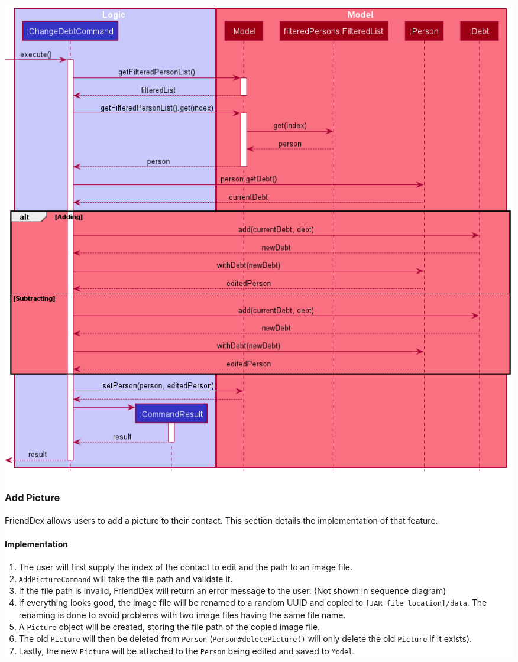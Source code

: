 ![ChangeDebtSequenceDiagram](images/ChangeDebtSequenceDiagram.png)

### Add Picture

FriendDex allows users to add a picture to their contact. This section details the implementation of that feature.

#### Implementation

1. The user will first supply the index of the contact to edit and the path to an image file.
2. `AddPictureCommand` will take the file path and validate it.
3. If the file path is invalid, FriendDex will return an error message to the user. (Not shown in sequence diagram)
4. If everything looks good, the image file will be renamed to a random UUID and copied to `[JAR file location]/data`.
   The renaming is done to avoid problems with two image files having the same file name.
4. A `Picture` object will be created, storing the file path of the copied image file.
5. The old `Picture` will then be deleted from `Person` (`Person#deletePicture()` will only delete the old `Picture` if it exists).  
5. Lastly, the new `Picture` will be attached to the `Person` being edited and saved to `Model`.

